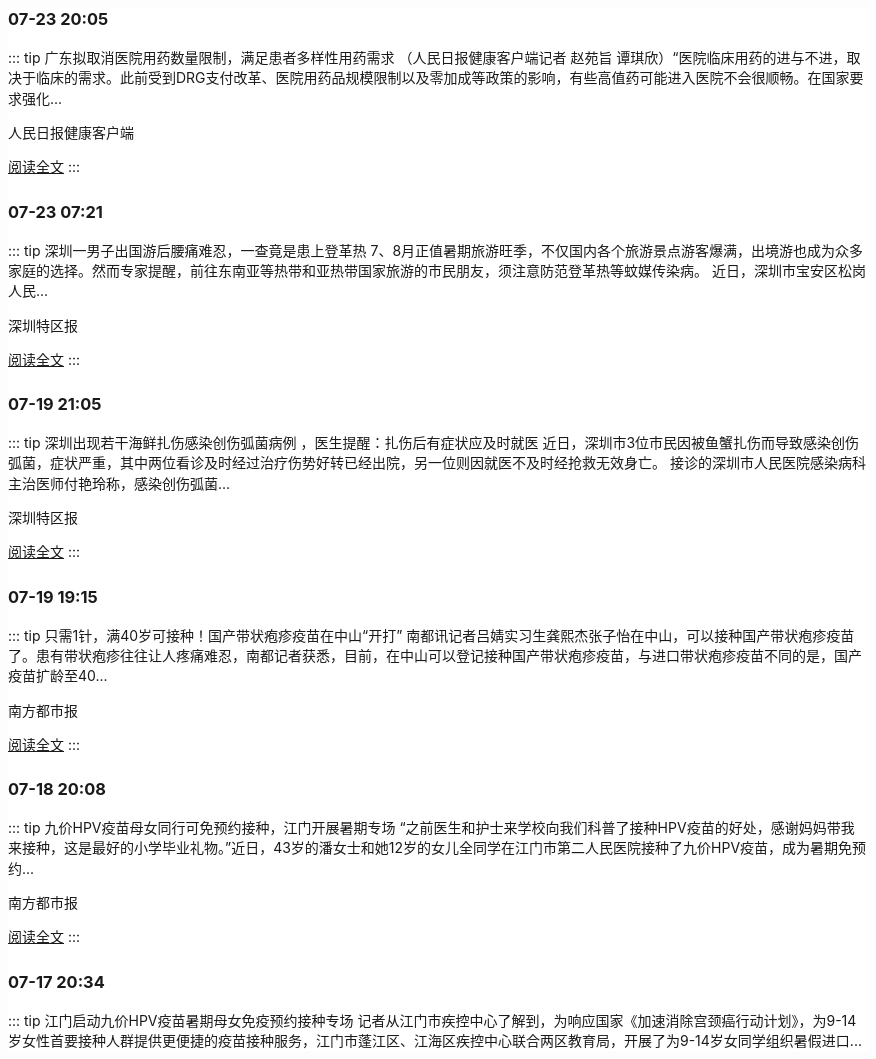 ### 07-23 20:05
::: tip 广东拟取消医院用药数量限制，满足患者多样性用药需求
（人民日报健康客户端记者 赵苑旨 谭琪欣）“医院临床用药的进与不进，取决于临床的需求。此前受到DRG支付改革、医院用药品规模限制以及零加成等政策的影响，有些高值药可能进入医院不会很顺畅。在国家要求强化...

人民日报健康客户端

[阅读全文](https://view.inews.qq.com/a/20230723A061DU00?&chlid=mine_subscribe&uid=100188415180#)
:::

### 07-23 07:21
::: tip 深圳一男子出国游后腰痛难忍，一查竟是患上登革热
7、8月正值暑期旅游旺季，不仅国内各个旅游景点游客爆满，出境游也成为众多家庭的选择。然而专家提醒，前往东南亚等热带和亚热带国家旅游的市民朋友，须注意防范登革热等蚊媒传染病。
近日，深圳市宝安区松岗人民...

深圳特区报

[阅读全文](https://view.inews.qq.com/a/20230722A04SAV00?uid=100188415180&chlid=news_news_antip#)
:::

### 07-19 21:05
::: tip 深圳出现若干海鲜扎伤感染创伤弧菌病例 ，医生提醒：扎伤后有症状应及时就医
近日，深圳市3位市民因被鱼蟹扎伤而导致感染创伤弧菌，症状严重，其中两位看诊及时经过治疗伤势好转已经出院，另一位则因就医不及时经抢救无效身亡。
接诊的深圳市人民医院感染病科主治医师付艳玲称，感染创伤弧菌...

深圳特区报

[阅读全文](https://view.inews.qq.com/a/20230719A084IS00?uid=100188415180&chlid=news_news_antip#)
:::

### 07-19 19:15
::: tip 只需1针，满40岁可接种！国产带状疱疹疫苗在中山“开打”
南都讯记者吕婧实习生龚熙杰张子怡在中山，可以接种国产带状疱疹疫苗了。患有带状疱疹往往让人疼痛难忍，南都记者获悉，目前，在中山可以登记接种国产带状疱疹疫苗，与进口带状疱疹疫苗不同的是，国产疫苗扩龄至40...

南方都市报

[阅读全文](https://view.inews.qq.com/a/20230719A07WHT00?uid=100188415180&chlid=_qqnews_custom_search_pictext#)
:::

### 07-18 20:08
::: tip 九价HPV疫苗母女同行可免预约接种，江门开展暑期专场
“之前医生和护士来学校向我们科普了接种HPV疫苗的好处，感谢妈妈带我来接种，这是最好的小学毕业礼物。”近日，43岁的潘女士和她12岁的女儿全同学在江门市第二人民医院接种了九价HPV疫苗，成为暑期免预约...

南方都市报

[阅读全文](https://view.inews.qq.com/a/20230718A08HHZ00?uid=100188415180&chlid=_qqnews_custom_search_pictext#)
:::

### 07-17 20:34
::: tip 江门启动九价HPV疫苗暑期母女免疫预约接种专场
记者从江门市疾控中心了解到，为响应国家《加速消除宫颈癌行动计划》，为9-14岁女性首要接种人群提供更便捷的疫苗接种服务，江门市蓬江区、江海区疾控中心联合两区教育局，开展了为9-14岁女同学组织暑假进口...
